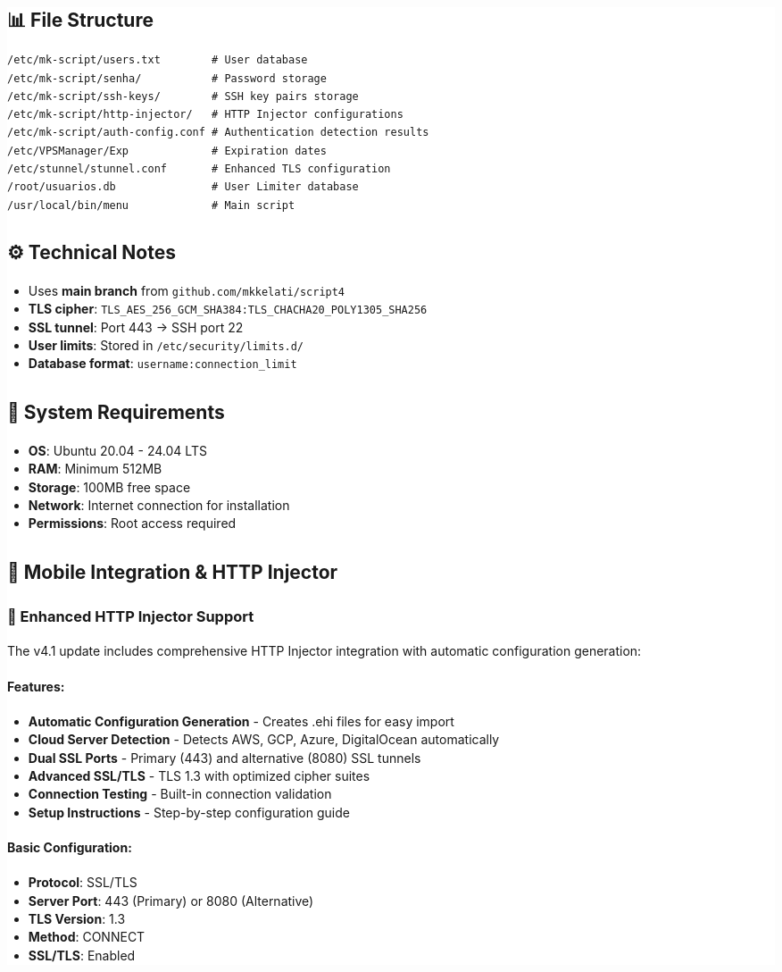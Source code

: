## 📊 File Structure
```
/etc/mk-script/users.txt        # User database
/etc/mk-script/senha/           # Password storage
/etc/mk-script/ssh-keys/        # SSH key pairs storage
/etc/mk-script/http-injector/   # HTTP Injector configurations
/etc/mk-script/auth-config.conf # Authentication detection results
/etc/VPSManager/Exp             # Expiration dates
/etc/stunnel/stunnel.conf       # Enhanced TLS configuration
/root/usuarios.db               # User Limiter database
/usr/local/bin/menu             # Main script
```

## ⚙️ Technical Notes
- Uses **main branch** from `github.com/mkkelati/script4`
- **TLS cipher**: `TLS_AES_256_GCM_SHA384:TLS_CHACHA20_POLY1305_SHA256`
- **SSL tunnel**: Port 443 → SSH port 22
- **User limits**: Stored in `/etc/security/limits.d/`
- **Database format**: `username:connection_limit`

## 🔧 System Requirements

- **OS**: Ubuntu 20.04 - 24.04 LTS
- **RAM**: Minimum 512MB
- **Storage**: 100MB free space
- **Network**: Internet connection for installation
- **Permissions**: Root access required

## 📱 Mobile Integration & HTTP Injector

### 🔧 Enhanced HTTP Injector Support
The v4.1 update includes comprehensive HTTP Injector integration with automatic configuration generation:

#### Features:
- **Automatic Configuration Generation** - Creates .ehi files for easy import
- **Cloud Server Detection** - Detects AWS, GCP, Azure, DigitalOcean automatically
- **Dual SSL Ports** - Primary (443) and alternative (8080) SSL tunnels
- **Advanced SSL/TLS** - TLS 1.3 with optimized cipher suites
- **Connection Testing** - Built-in connection validation
- **Setup Instructions** - Step-by-step configuration guide

#### Basic Configuration:
- **Protocol**: SSL/TLS
- **Server Port**: 443 (Primary) or 8080 (Alternative)
- **TLS Version**: 1.3
- **Method**: CONNECT
- **SSL/TLS**: Enabled
